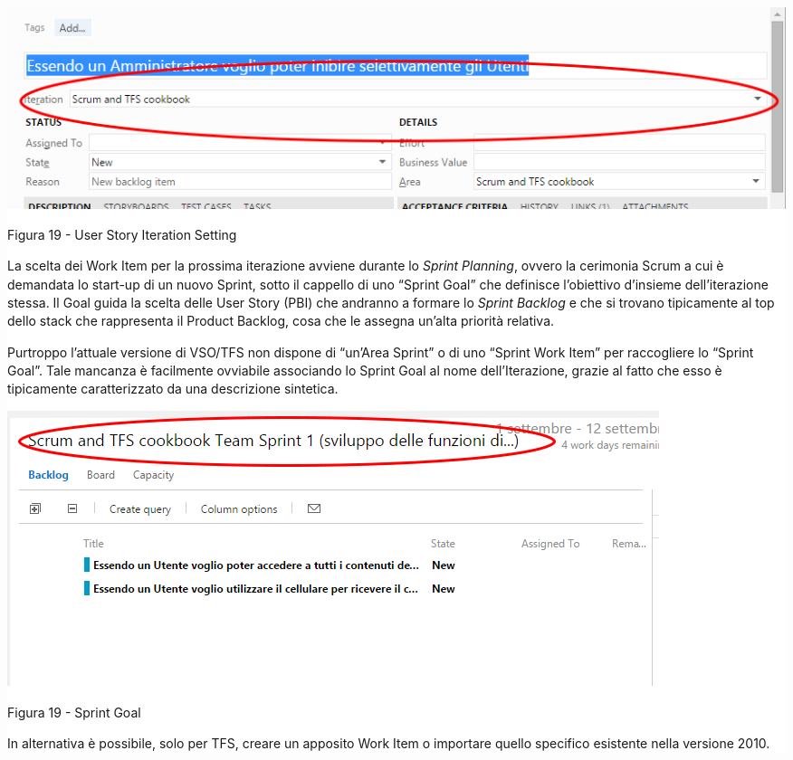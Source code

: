 ![](./img/AgileALMConVSOTFS2/image15.png)

Figura 19 - User Story Iteration Setting

La scelta dei Work Item per la prossima iterazione avviene durante lo
*Sprint Planning*, ovvero la cerimonia Scrum a cui è demandata lo
start-up di un nuovo Sprint, sotto il cappello di uno “Sprint Goal” che
definisce l’obiettivo d’insieme dell’iterazione stessa. Il Goal guida la
scelta delle User Story (PBI) che andranno a formare lo *Sprint Backlog*
e che si trovano tipicamente al top dello stack che rappresenta il
Product Backlog, cosa che le assegna un’alta priorità relativa.

Purtroppo l’attuale versione di VSO/TFS non dispone di “un’Area Sprint”
o di uno “Sprint Work Item” per raccogliere lo “Sprint Goal”. Tale
mancanza è facilmente ovviabile associando lo Sprint Goal al nome
dell’Iterazione, grazie al fatto che esso è tipicamente caratterizzato
da una descrizione sintetica.

![](./img/AgileALMConVSOTFS2/image16.png)

Figura 19 - Sprint Goal

In alternativa è possibile, solo per TFS, creare un apposito Work Item o
importare quello specifico esistente nella versione 2010.
